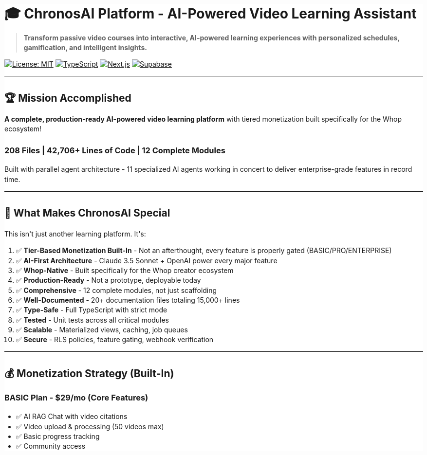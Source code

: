 # 🎓 ChronosAI Platform - AI-Powered Video Learning Assistant

> **Transform passive video courses into interactive, AI-powered learning experiences with personalized schedules, gamification, and intelligent insights.**

[![License: MIT](https://img.shields.io/badge/License-MIT-yellow.svg)](https://opensource.org/licenses/MIT)
[![TypeScript](https://img.shields.io/badge/TypeScript-5.0-blue.svg)](https://www.typescriptlang.org/)
[![Next.js](https://img.shields.io/badge/Next.js-14-black.svg)](https://nextjs.org/)
[![Supabase](https://img.shields.io/badge/Supabase-PostgreSQL-green.svg)](https://supabase.com/)

---

## 🏆 Mission Accomplished

**A complete, production-ready AI-powered video learning platform** with tiered monetization built specifically for the Whop ecosystem!

### **208 Files | 42,706+ Lines of Code | 12 Complete Modules**

Built with parallel agent architecture - 11 specialized AI agents working in concert to deliver enterprise-grade features in record time.

---

## 🚀 What Makes ChronosAI Special

This isn't just another learning platform. It's:

1. ✅ **Tier-Based Monetization Built-In** - Not an afterthought, every feature is properly gated (BASIC/PRO/ENTERPRISE)
2. ✅ **AI-First Architecture** - Claude 3.5 Sonnet + OpenAI power every major feature
3. ✅ **Whop-Native** - Built specifically for the Whop creator ecosystem
4. ✅ **Production-Ready** - Not a prototype, deployable today
5. ✅ **Comprehensive** - 12 complete modules, not just scaffolding
6. ✅ **Well-Documented** - 20+ documentation files totaling 15,000+ lines
7. ✅ **Type-Safe** - Full TypeScript with strict mode
8. ✅ **Tested** - Unit tests across all critical modules
9. ✅ **Scalable** - Materialized views, caching, job queues
10. ✅ **Secure** - RLS policies, feature gating, webhook verification

---

## 💰 Monetization Strategy (Built-In)

### **BASIC Plan - $29/mo** (Core Features)
- ✅ AI RAG Chat with video citations
- ✅ Video upload & processing (50 videos max)
- ✅ Basic progress tracking
- ✅ Community access
